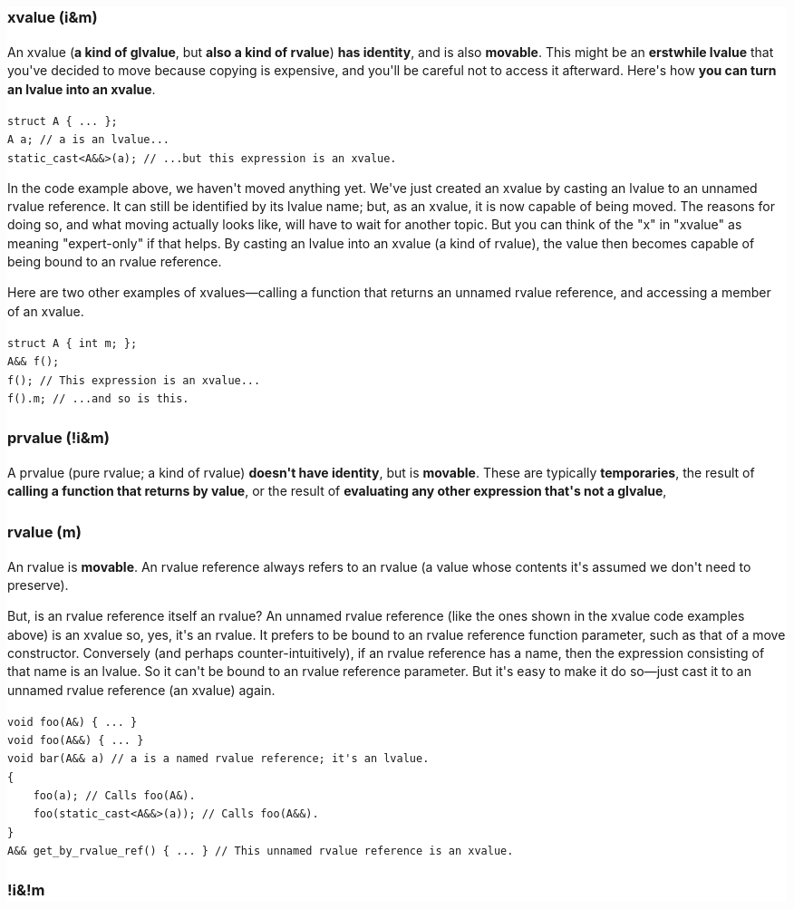 ### xvalue (i&m)

An xvalue (**a kind of glvalue**, but **also a kind of rvalue**) **has identity**, and is also **movable**. This might be an **erstwhile lvalue** that you've decided to move because copying is expensive, and you'll be careful not to access it afterward. Here's how **you can turn an lvalue into an xvalue**.

    struct A { ... };
    A a; // a is an lvalue...
    static_cast<A&&>(a); // ...but this expression is an xvalue.

In the code example above, we haven't moved anything yet. We've just created an xvalue by casting an lvalue to an unnamed rvalue reference. It can still be identified by its lvalue name; but, as an xvalue, it is now capable of being moved. The reasons for doing so, and what moving actually looks like, will have to wait for another topic. But you can think of the "x" in "xvalue" as meaning "expert-only" if that helps. By casting an lvalue into an xvalue (a kind of rvalue), the value then becomes capable of being bound to an rvalue reference.

Here are two other examples of xvalues—calling a function that returns an unnamed rvalue reference, and accessing a member of an xvalue.

    struct A { int m; };
    A&& f();
    f(); // This expression is an xvalue...
    f().m; // ...and so is this.

### prvalue (!i&m)

A prvalue (pure rvalue; a kind of rvalue) **doesn't have identity**, but is **movable**. These are typically **temporaries**, the result of **calling a function that returns by value**, or the result of **evaluating any other expression that's not a glvalue**,

### rvalue (m)

An rvalue is **movable**. An rvalue reference always refers to an rvalue (a value whose contents it's assumed we don't need to preserve).

But, is an rvalue reference itself an rvalue? An unnamed rvalue reference (like the ones shown in the xvalue code examples above) is an xvalue so, yes, it's an rvalue. It prefers to be bound to an rvalue reference function parameter, such as that of a move constructor. Conversely (and perhaps counter-intuitively), if an rvalue reference has a name, then the expression consisting of that name is an lvalue. So it can't be bound to an rvalue reference parameter. But it's easy to make it do so—just cast it to an unnamed rvalue reference (an xvalue) again.

    void foo(A&) { ... }
    void foo(A&&) { ... }
    void bar(A&& a) // a is a named rvalue reference; it's an lvalue.
    {
        foo(a); // Calls foo(A&).
        foo(static_cast<A&&>(a)); // Calls foo(A&&).
    }
    A&& get_by_rvalue_ref() { ... } // This unnamed rvalue reference is an xvalue.

### !i&!m
